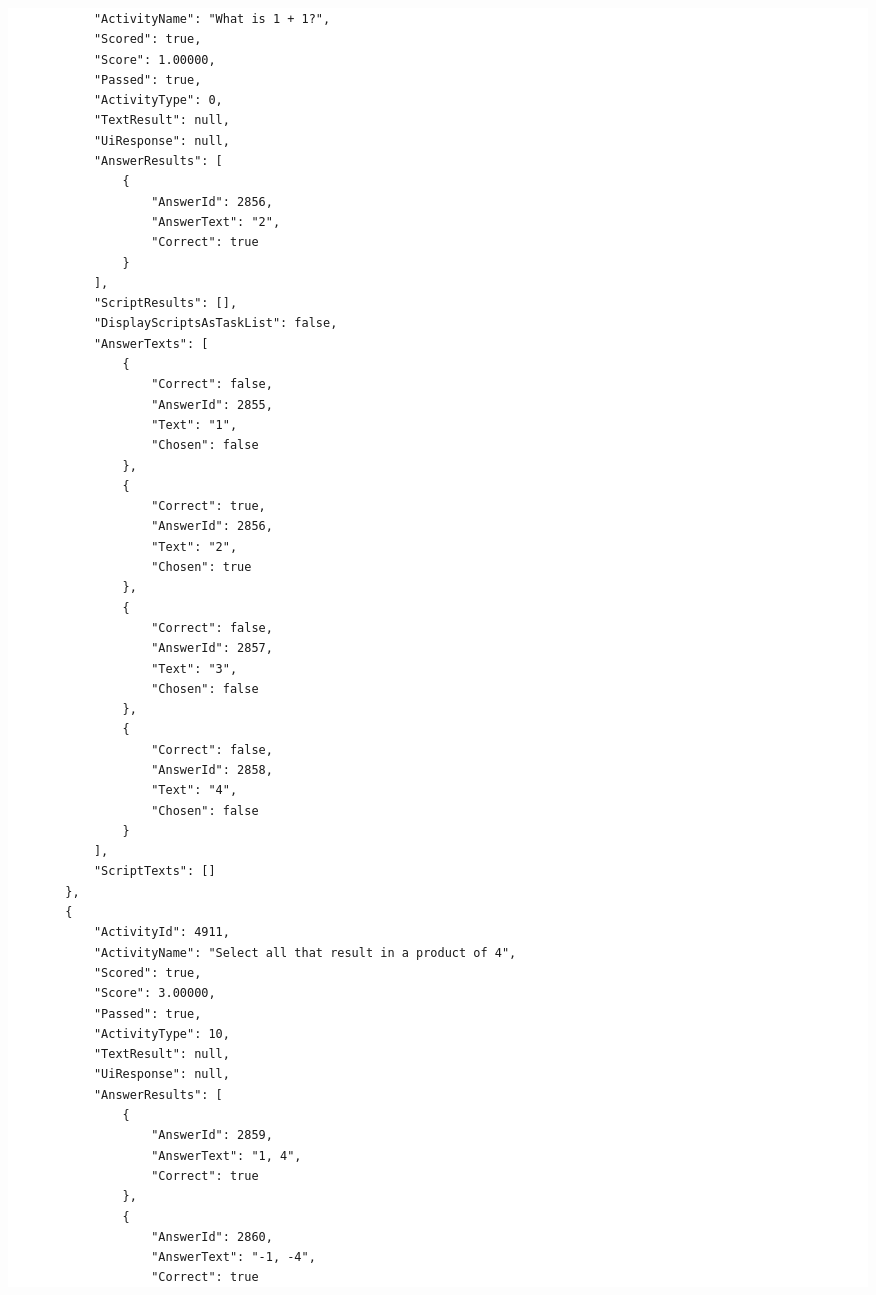 ```linenums
            "ActivityName": "What is 1 + 1?",
            "Scored": true,
            "Score": 1.00000,
            "Passed": true,
            "ActivityType": 0,
            "TextResult": null,
            "UiResponse": null,
            "AnswerResults": [
                {
                    "AnswerId": 2856,
                    "AnswerText": "2",
                    "Correct": true
                }
            ],
            "ScriptResults": [],
            "DisplayScriptsAsTaskList": false,
            "AnswerTexts": [
                {
                    "Correct": false,
                    "AnswerId": 2855,
                    "Text": "1",
                    "Chosen": false
                },
                {
                    "Correct": true,
                    "AnswerId": 2856,
                    "Text": "2",
                    "Chosen": true
                },
                {
                    "Correct": false,
                    "AnswerId": 2857,
                    "Text": "3",
                    "Chosen": false
                },
                {
                    "Correct": false,
                    "AnswerId": 2858,
                    "Text": "4",
                    "Chosen": false
                }
            ],
            "ScriptTexts": []
        },
        {
            "ActivityId": 4911,
            "ActivityName": "Select all that result in a product of 4",
            "Scored": true,
            "Score": 3.00000,
            "Passed": true,
            "ActivityType": 10,
            "TextResult": null,
            "UiResponse": null,
            "AnswerResults": [
                {
                    "AnswerId": 2859,
                    "AnswerText": "1, 4",
                    "Correct": true
                },
                {
                    "AnswerId": 2860,
                    "AnswerText": "-1, -4",
                    "Correct": true
```